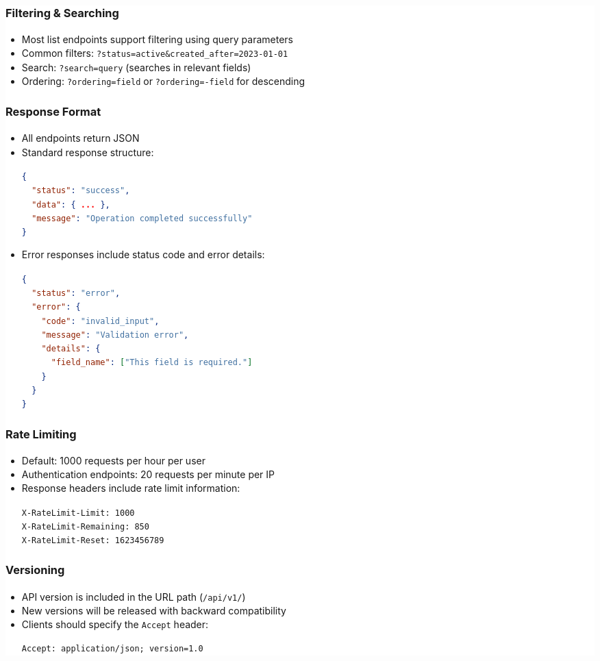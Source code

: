 ### Filtering & Searching
- Most list endpoints support filtering using query parameters
- Common filters: `?status=active&created_after=2023-01-01`
- Search: `?search=query` (searches in relevant fields)
- Ordering: `?ordering=field` or `?ordering=-field` for descending

### Response Format
- All endpoints return JSON
- Standard response structure:
  ```json
  {
    "status": "success",
    "data": { ... },
    "message": "Operation completed successfully"
  }
  ```
- Error responses include status code and error details:
  ```json
  {
    "status": "error",
    "error": {
      "code": "invalid_input",
      "message": "Validation error",
      "details": {
        "field_name": ["This field is required."]
      }
    }
  }
  ```

### Rate Limiting
- Default: 1000 requests per hour per user
- Authentication endpoints: 20 requests per minute per IP
- Response headers include rate limit information:
  ```
  X-RateLimit-Limit: 1000
  X-RateLimit-Remaining: 850
  X-RateLimit-Reset: 1623456789
  ```

### Versioning
- API version is included in the URL path (`/api/v1/`)
- New versions will be released with backward compatibility
- Clients should specify the `Accept` header:
  ```
  Accept: application/json; version=1.0
  ```